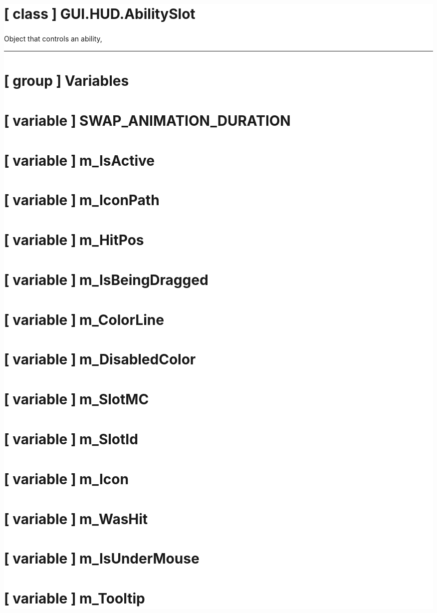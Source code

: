 # [ class ] GUI.HUD.AbilitySlot

Object that controls an ability,

---

# [ group ] Variables

# [ variable ] SWAP_ANIMATION_DURATION

# [ variable ] m_IsActive

# [ variable ] m_IconPath

# [ variable ] m_HitPos

# [ variable ] m_IsBeingDragged

# [ variable ] m_ColorLine

# [ variable ] m_DisabledColor

# [ variable ] m_SlotMC

# [ variable ] m_SlotId

# [ variable ] m_Icon

# [ variable ] m_WasHit

# [ variable ] m_IsUnderMouse

# [ variable ] m_Tooltip
